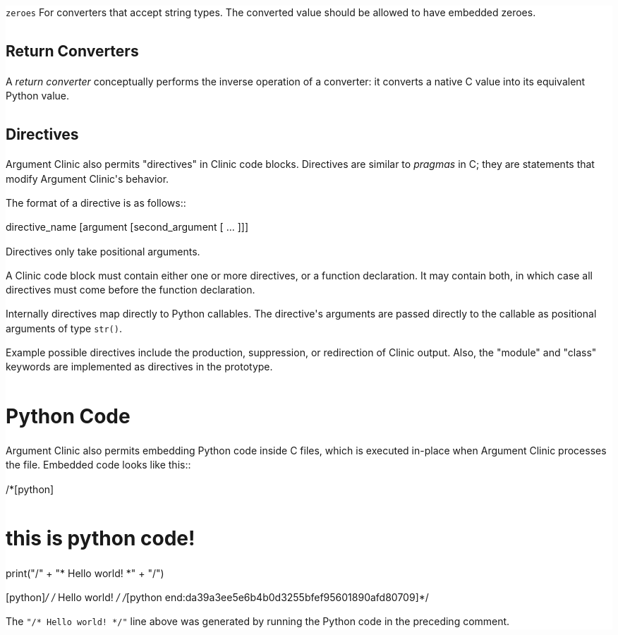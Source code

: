 ``zeroes``
  For converters that accept string types.  The converted value should
  be allowed to have embedded zeroes.


Return Converters
-----------------

A *return converter* conceptually performs the inverse operation of
a converter: it converts a native C value into its equivalent Python
value.


Directives
----------

Argument Clinic also permits "directives" in Clinic code blocks.
Directives are similar to *pragmas* in C; they are statements
that modify Argument Clinic's behavior.

The format of a directive is as follows::

   directive_name [argument [second_argument [ ... ]]]

Directives only take positional arguments.

A Clinic code block must contain either one or more directives,
or a function declaration.  It may contain both, in which
case all directives must come before the function declaration.

Internally directives map directly to Python callables.
The directive's arguments are passed directly to the callable
as positional arguments of type ``str()``.

Example possible directives include the production,
suppression, or redirection of Clinic output.  Also, the
"module" and "class" keywords are implemented
as directives in the prototype.


Python Code
===========

Argument Clinic also permits embedding Python code inside C files,
which is executed in-place when Argument Clinic processes the file.
Embedded code looks like this::

   /*[python]

   # this is python code!
   print("/" + "* Hello world! *" + "/")

   [python]*/
   /* Hello world! */
   /*[python end:da39a3ee5e6b4b0d3255bfef95601890afd80709]*/

The ``"/* Hello world! */"`` line above was generated by running the Python
code in the preceding comment.
